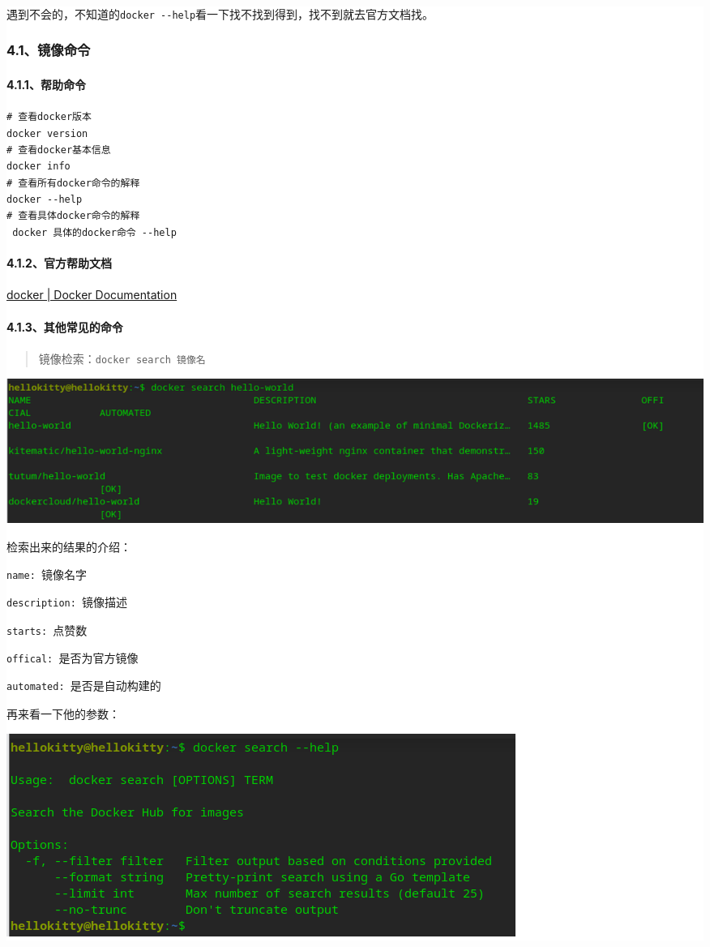 遇到不会的，不知道的`docker --help`看一下找不找到得到，找不到就去官方文档找。

### 4.1、镜像命令

#### 4.1.1、帮助命令

```shell
# 查看docker版本
docker version
# 查看docker基本信息
docker info
# 查看所有docker命令的解释
docker --help
# 查看具体docker命令的解释
 docker 具体的docker命令 --help
```

#### 4.1.2、官方帮助文档

[docker | Docker Documentation](https://docs.docker.com/engine/reference/commandline/docker/)

#### 4.1.3、其他常见的命令

>  镜像检索：`docker search 镜像名`

![image-20210730105045557](docker.assets/image-20210730105045557.png)

检索出来的结果的介绍：

`name: `镜像名字

`description: `镜像描述

`starts: `点赞数

`offical: `是否为官方镜像

`automated: `是否是自动构建的

再来看一下他的参数：

![image-20210730105346813](docker.assets/image-20210730105346813.png)
